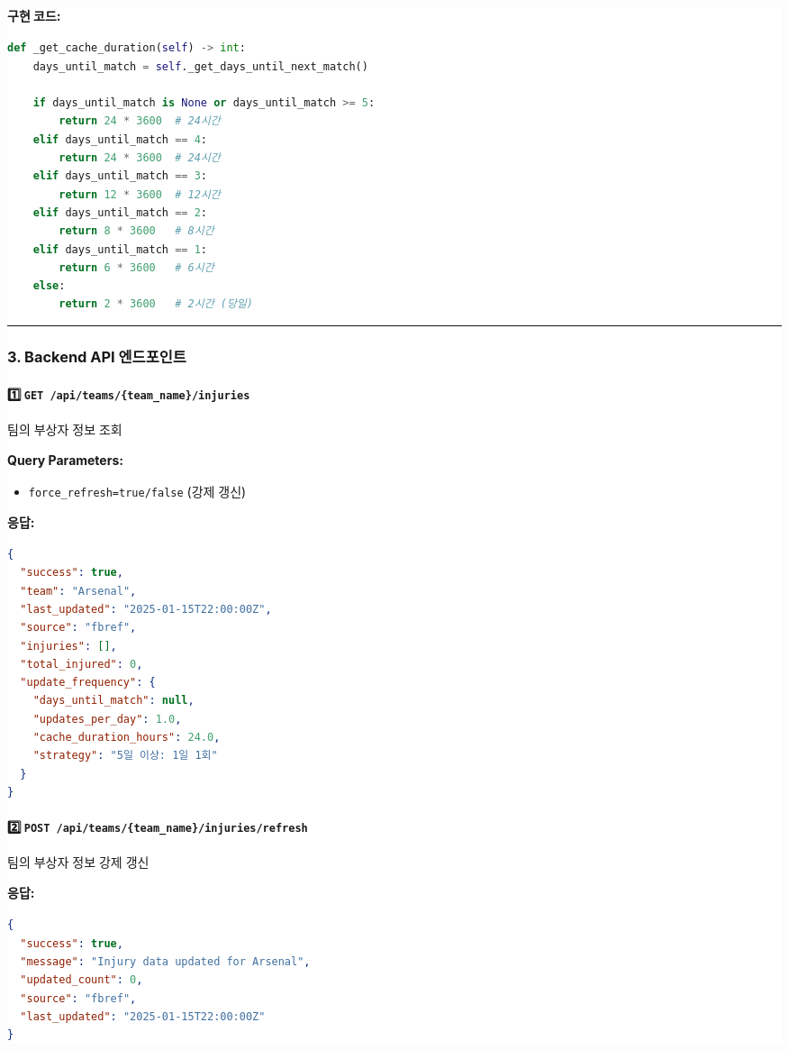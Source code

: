 **구현 코드:**
```python
def _get_cache_duration(self) -> int:
    days_until_match = self._get_days_until_next_match()

    if days_until_match is None or days_until_match >= 5:
        return 24 * 3600  # 24시간
    elif days_until_match == 4:
        return 24 * 3600  # 24시간
    elif days_until_match == 3:
        return 12 * 3600  # 12시간
    elif days_until_match == 2:
        return 8 * 3600   # 8시간
    elif days_until_match == 1:
        return 6 * 3600   # 6시간
    else:
        return 2 * 3600   # 2시간 (당일)
```

---

### 3. **Backend API 엔드포인트**

#### 1️⃣ `GET /api/teams/{team_name}/injuries`
팀의 부상자 정보 조회

**Query Parameters:**
- `force_refresh=true/false` (강제 갱신)

**응답:**
```json
{
  "success": true,
  "team": "Arsenal",
  "last_updated": "2025-01-15T22:00:00Z",
  "source": "fbref",
  "injuries": [],
  "total_injured": 0,
  "update_frequency": {
    "days_until_match": null,
    "updates_per_day": 1.0,
    "cache_duration_hours": 24.0,
    "strategy": "5일 이상: 1일 1회"
  }
}
```

#### 2️⃣ `POST /api/teams/{team_name}/injuries/refresh`
팀의 부상자 정보 강제 갱신

**응답:**
```json
{
  "success": true,
  "message": "Injury data updated for Arsenal",
  "updated_count": 0,
  "source": "fbref",
  "last_updated": "2025-01-15T22:00:00Z"
}
```
